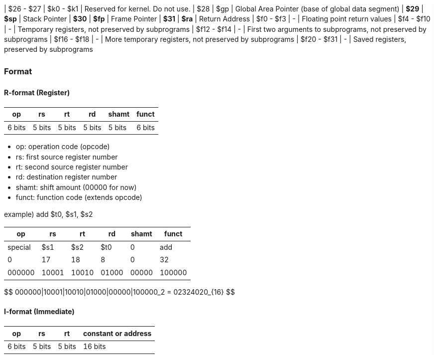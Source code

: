 | \$26 - \$27 | \$k0 - \$k1 | Reserved for kernel. Do not use.
| \$28 | \$gp | Global Area Pointer (base of global data segment)
| **\$29** | **\$sp** | Stack Pointer
| **\$30** | **\$fp** | Frame Pointer
| **\$31** | **\$ra** | Return Address
| \$f0 - \$f3 | - | Floating point return values
| \$f4 - \$f10 | - | Temporary registers, not preserved by subprograms
| \$f12 - \$f14 | - | First two arguments to subprograms, not preserved by subprograms
| \$f16 - \$f18 | - | More temporary registers, not preserved by subprograms
| \$f20 - \$f31 | - | Saved registers, preserved by subprograms

### Format

#### R-format (Register)

| op | rs | rt | rd | shamt | funct |
| --- | --- | --- | --- | --- | --- |
| 6 bits | 5 bits | 5 bits | 5 bits | 5 bits | 6 bits |

* op: operation code (opcode)
* rs: first source register number
* rt: second source register number
* rd: destination register number
* shamt: shift amount (00000 for now)
* funct: function code (extends opcode)

example) add \$t0, \$s1, \$s2

| op | rs | rt | rd | shamt | funct |
| --- | --- | --- | --- | --- | --- |
| special | $s1 | $s2 | $t0 | 0 | add |
| 0 | 17 | 18 | 8 | 0 | 32 |
| 000000 | 10001 | 10010 | 01000 | 00000 | 100000

<div>$$
000000|10001|10010|01000|00000|100000_2 = 02324020_{16}
$$</div>

#### I-format (Immediate)

| op | rs | rt | constant or address |
| --- | --- | --- | --- |
| 6 bits | 5 bits | 5 bits | 16 bits |
